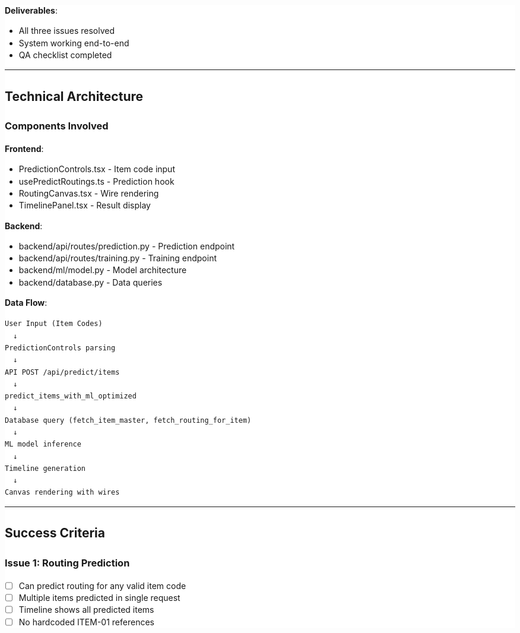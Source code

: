 **Deliverables**:
- All three issues resolved
- System working end-to-end
- QA checklist completed

---

## Technical Architecture

### Components Involved

**Frontend**:
- PredictionControls.tsx - Item code input
- usePredictRoutings.ts - Prediction hook
- RoutingCanvas.tsx - Wire rendering
- TimelinePanel.tsx - Result display

**Backend**:
- backend/api/routes/prediction.py - Prediction endpoint
- backend/api/routes/training.py - Training endpoint
- backend/ml/model.py - Model architecture
- backend/database.py - Data queries

**Data Flow**:
```
User Input (Item Codes)
  ↓
PredictionControls parsing
  ↓
API POST /api/predict/items
  ↓
predict_items_with_ml_optimized
  ↓
Database query (fetch_item_master, fetch_routing_for_item)
  ↓
ML model inference
  ↓
Timeline generation
  ↓
Canvas rendering with wires
```

---

## Success Criteria

### Issue 1: Routing Prediction
- [ ] Can predict routing for any valid item code
- [ ] Multiple items predicted in single request
- [ ] Timeline shows all predicted items
- [ ] No hardcoded ITEM-01 references
